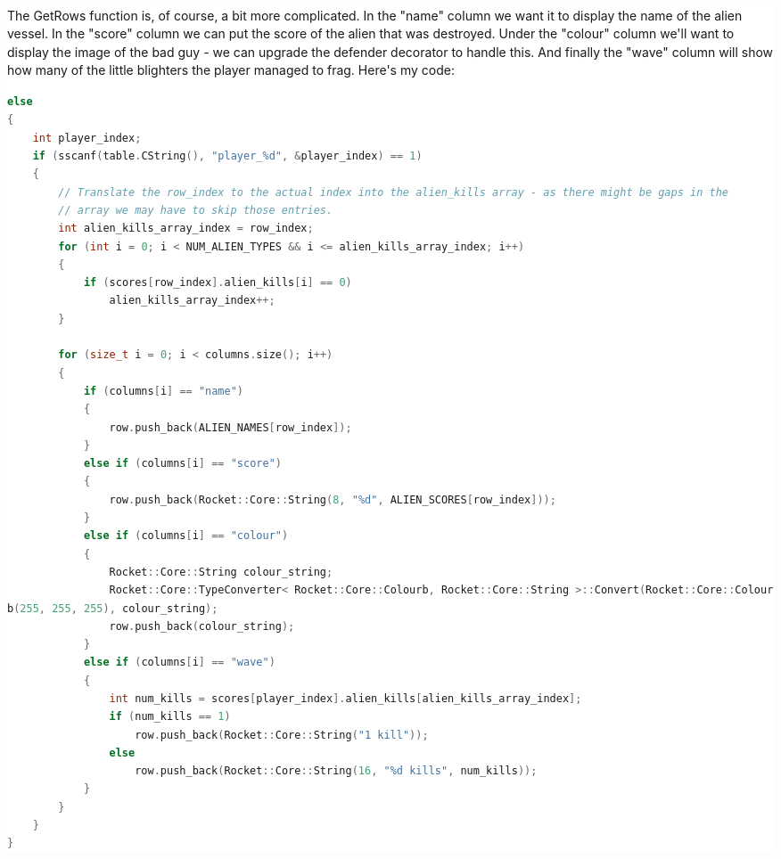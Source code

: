 The GetRows function is, of course, a bit more complicated. In the "name" column we want it to display the name of the alien vessel. In the "score" column we can put the score of the alien that was destroyed. Under the "colour" column we'll want to display the image of the bad guy - we can upgrade the defender decorator to handle this. And finally the "wave" column will show how many of the little blighters the player managed to frag. Here's my code:

```cpp
else
{
	int player_index;
	if (sscanf(table.CString(), "player_%d", &player_index) == 1)
	{
		// Translate the row_index to the actual index into the alien_kills array - as there might be gaps in the
		// array we may have to skip those entries.
		int alien_kills_array_index = row_index;
		for (int i = 0; i < NUM_ALIEN_TYPES && i <= alien_kills_array_index; i++)
		{
			if (scores[row_index].alien_kills[i] == 0)
				alien_kills_array_index++;
		}

		for (size_t i = 0; i < columns.size(); i++)
		{
			if (columns[i] == "name")
			{
				row.push_back(ALIEN_NAMES[row_index]);
			}
			else if (columns[i] == "score")
			{
				row.push_back(Rocket::Core::String(8, "%d", ALIEN_SCORES[row_index]));
			}
			else if (columns[i] == "colour")
			{
				Rocket::Core::String colour_string;
				Rocket::Core::TypeConverter< Rocket::Core::Colourb, Rocket::Core::String >::Convert(Rocket::Core::Colourb(255, 255, 255), colour_string);
				row.push_back(colour_string);
			}
			else if (columns[i] == "wave")
			{
				int num_kills = scores[player_index].alien_kills[alien_kills_array_index];
				if (num_kills == 1)
					row.push_back(Rocket::Core::String("1 kill"));
				else
					row.push_back(Rocket::Core::String(16, "%d kills", num_kills));
			}
		}
	}
}
```
